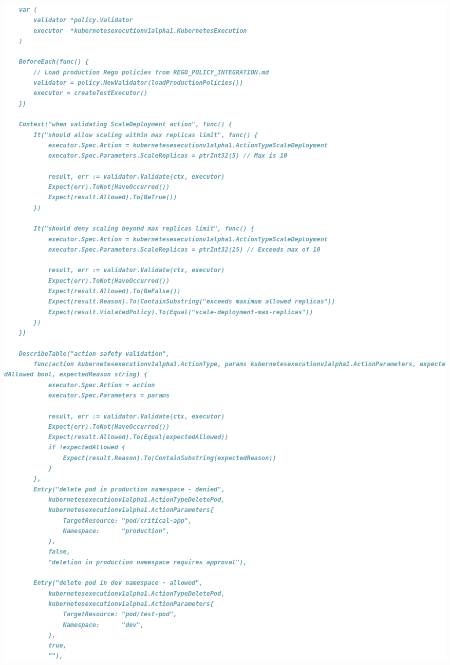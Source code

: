 ```markdown
    var (
        validator *policy.Validator
        executor  *kubernetesexecutionv1alpha1.KubernetesExecution
    )

    BeforeEach(func() {
        // Load production Rego policies from REGO_POLICY_INTEGRATION.md
        validator = policy.NewValidator(loadProductionPolicies())
        executor = createTestExecutor()
    })

    Context("when validating ScaleDeployment action", func() {
        It("should allow scaling within max replicas limit", func() {
            executor.Spec.Action = kubernetesexecutionv1alpha1.ActionTypeScaleDeployment
            executor.Spec.Parameters.ScaleReplicas = ptrInt32(5) // Max is 10

            result, err := validator.Validate(ctx, executor)
            Expect(err).ToNot(HaveOccurred())
            Expect(result.Allowed).To(BeTrue())
        })

        It("should deny scaling beyond max replicas limit", func() {
            executor.Spec.Action = kubernetesexecutionv1alpha1.ActionTypeScaleDeployment
            executor.Spec.Parameters.ScaleReplicas = ptrInt32(15) // Exceeds max of 10

            result, err := validator.Validate(ctx, executor)
            Expect(err).ToNot(HaveOccurred())
            Expect(result.Allowed).To(BeFalse())
            Expect(result.Reason).To(ContainSubstring("exceeds maximum allowed replicas"))
            Expect(result.ViolatedPolicy).To(Equal("scale-deployment-max-replicas"))
        })
    })

    DescribeTable("action safety validation",
        func(action kubernetesexecutionv1alpha1.ActionType, params kubernetesexecutionv1alpha1.ActionParameters, expectedAllowed bool, expectedReason string) {
            executor.Spec.Action = action
            executor.Spec.Parameters = params

            result, err := validator.Validate(ctx, executor)
            Expect(err).ToNot(HaveOccurred())
            Expect(result.Allowed).To(Equal(expectedAllowed))
            if !expectedAllowed {
                Expect(result.Reason).To(ContainSubstring(expectedReason))
            }
        },
        Entry("delete pod in production namespace - denied",
            kubernetesexecutionv1alpha1.ActionTypeDeletePod,
            kubernetesexecutionv1alpha1.ActionParameters{
                TargetResource: "pod/critical-app",
                Namespace:      "production",
            },
            false,
            "deletion in production namespace requires approval"),

        Entry("delete pod in dev namespace - allowed",
            kubernetesexecutionv1alpha1.ActionTypeDeletePod,
            kubernetesexecutionv1alpha1.ActionParameters{
                TargetResource: "pod/test-pod",
                Namespace:      "dev",
            },
            true,
            ""),
```